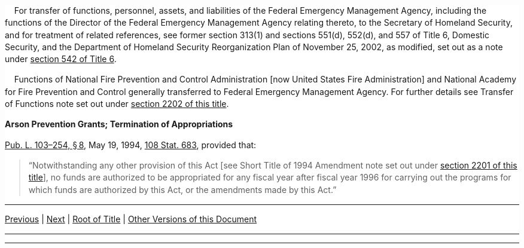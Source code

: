     For transfer of functions, personnel, assets, and liabilities of the Federal Emergency Management Agency, including the functions of the Director of the Federal Emergency Management Agency relating thereto, to the Secretary of Homeland Security, and for treatment of related references, see former section 313(1) and sections 551(d), 552(d), and 557 of Title 6, Domestic Security, and the Department of Homeland Security Reorganization Plan of November 25, 2002, as modified, set out as a note under [section 542 of Title 6][/us/usc/t6/s542].

    Functions of National Fire Prevention and Control Administration \[now United States Fire Administration\] and National Academy for Fire Prevention and Control generally transferred to Federal Emergency Management Agency. For further details see Transfer of Functions note set out under [section 2202 of this title][/us/usc/t15/s2202].

 __Arson Prevention Grants; Termination of Appropriations__ 

[Pub. L. 103–254, § 8][/us/pl/103/254/s8], May 19, 1994, [108 Stat. 683][/us/stat/108/683], provided that: 

> “Notwithstanding any other provision of this Act \[see Short Title of 1994 Amendment note set out under [section 2201 of this title][/us/usc/t15/s2201]\], no funds are authorized to be appropriated for any fiscal year after fiscal year 1996 for carrying out the programs for which funds are authorized by this Act, or the amendments made by this Act.”

----------

[Previous](./../../../..//us/usc/t15/ch49/m__us_usc_t15_s2215.md) | [Next](./../../../..//us/usc/t15/ch49/m__us_usc_t15_s2217.md) | [Root of Title](./../../../../) | [Other Versions of this Document](https://publicdocs.github.io/go/links?ns=uslm&ref=%2Fus%2Fusc%2Ft15%2Fs2216)

----------
----------

[/us/usc/t15/s2210]: https://publicdocs.github.io/go/links?ns=uslm&ref=%2Fus%2Fusc%2Ft15%2Fs2210
[/us/usc/t15/s2210]: https://publicdocs.github.io/go/links?ns=uslm&ref=%2Fus%2Fusc%2Ft15%2Fs2210
[/us/usc/t15/s278f]: https://publicdocs.github.io/go/links?ns=uslm&ref=%2Fus%2Fusc%2Ft15%2Fs278f
[/us/usc/t15/s2210]: https://publicdocs.github.io/go/links?ns=uslm&ref=%2Fus%2Fusc%2Ft15%2Fs2210
[/us/usc/t15/s278f]: https://publicdocs.github.io/go/links?ns=uslm&ref=%2Fus%2Fusc%2Ft15%2Fs278f
[/us/usc/t15/s278f]: https://publicdocs.github.io/go/links?ns=uslm&ref=%2Fus%2Fusc%2Ft15%2Fs278f
[/us/usc/t15/s2210]: https://publicdocs.github.io/go/links?ns=uslm&ref=%2Fus%2Fusc%2Ft15%2Fs2210
[/us/usc/t15/s2210]: https://publicdocs.github.io/go/links?ns=uslm&ref=%2Fus%2Fusc%2Ft15%2Fs2210
[/us/usc/t15/s2210]: https://publicdocs.github.io/go/links?ns=uslm&ref=%2Fus%2Fusc%2Ft15%2Fs2210
[/us/usc/t15/s2207/f]: https://publicdocs.github.io/go/links?ns=uslm&ref=%2Fus%2Fusc%2Ft15%2Fs2207%2Ff
[/us/usc/t15/s2207/f]: https://publicdocs.github.io/go/links?ns=uslm&ref=%2Fus%2Fusc%2Ft15%2Fs2207%2Ff
[/us/usc/t15/s2207/f]: https://publicdocs.github.io/go/links?ns=uslm&ref=%2Fus%2Fusc%2Ft15%2Fs2207%2Ff
[/us/usc/t15/s2207/f]: https://publicdocs.github.io/go/links?ns=uslm&ref=%2Fus%2Fusc%2Ft15%2Fs2207%2Ff
[/us/usc/t15/s2207/f]: https://publicdocs.github.io/go/links?ns=uslm&ref=%2Fus%2Fusc%2Ft15%2Fs2207%2Ff
[/us/usc/t15/s2207/f]: https://publicdocs.github.io/go/links?ns=uslm&ref=%2Fus%2Fusc%2Ft15%2Fs2207%2Ff
[/us/usc/t15/s2207/f]: https://publicdocs.github.io/go/links?ns=uslm&ref=%2Fus%2Fusc%2Ft15%2Fs2207%2Ff
[/us/usc/t15/s2207/f]: https://publicdocs.github.io/go/links?ns=uslm&ref=%2Fus%2Fusc%2Ft15%2Fs2207%2Ff
[/us/usc/t15/s2207/f]: https://publicdocs.github.io/go/links?ns=uslm&ref=%2Fus%2Fusc%2Ft15%2Fs2207%2Ff
[/us/usc/t15/s2207/f]: https://publicdocs.github.io/go/links?ns=uslm&ref=%2Fus%2Fusc%2Ft15%2Fs2207%2Ff
[/us/usc/t15/s2207/f]: https://publicdocs.github.io/go/links?ns=uslm&ref=%2Fus%2Fusc%2Ft15%2Fs2207%2Ff
[/us/usc/t15/s2207/f]: https://publicdocs.github.io/go/links?ns=uslm&ref=%2Fus%2Fusc%2Ft15%2Fs2207%2Ff
[/us/usc/t15/s2207/f]: https://publicdocs.github.io/go/links?ns=uslm&ref=%2Fus%2Fusc%2Ft15%2Fs2207%2Ff
[/us/usc/t15/s2220]: https://publicdocs.github.io/go/links?ns=uslm&ref=%2Fus%2Fusc%2Ft15%2Fs2220
[/us/usc/t15/s2221]: https://publicdocs.github.io/go/links?ns=uslm&ref=%2Fus%2Fusc%2Ft15%2Fs2221
[/us/usc/t15/s2221]: https://publicdocs.github.io/go/links?ns=uslm&ref=%2Fus%2Fusc%2Ft15%2Fs2221
[/us/usc/t15/s2221]: https://publicdocs.github.io/go/links?ns=uslm&ref=%2Fus%2Fusc%2Ft15%2Fs2221
[/us/pl/93/498/s17]: https://publicdocs.github.io/go/links?ns=uslm&ref=%2Fus%2Fpl%2F93%2F498%2Fs17
[/us/stat/88/1545]: https://publicdocs.github.io/go/links?ns=uslm&ref=%2Fus%2Fstat%2F88%2F1545
[/us/pl/94/411/s1/a]: https://publicdocs.github.io/go/links?ns=uslm&ref=%2Fus%2Fpl%2F94%2F411%2Fs1%2Fa
[/us/stat/90/1254]: https://publicdocs.github.io/go/links?ns=uslm&ref=%2Fus%2Fstat%2F90%2F1254
[/us/pl/95/422/s1/a]: https://publicdocs.github.io/go/links?ns=uslm&ref=%2Fus%2Fpl%2F95%2F422%2Fs1%2Fa
[/us/stat/92/932]: https://publicdocs.github.io/go/links?ns=uslm&ref=%2Fus%2Fstat%2F92%2F932
[/us/pl/96/121/s1]: https://publicdocs.github.io/go/links?ns=uslm&ref=%2Fus%2Fpl%2F96%2F121%2Fs1
[/us/stat/93/863]: https://publicdocs.github.io/go/links?ns=uslm&ref=%2Fus%2Fstat%2F93%2F863
[/us/pl/96/472/s201]: https://publicdocs.github.io/go/links?ns=uslm&ref=%2Fus%2Fpl%2F96%2F472%2Fs201
[/us/stat/94/2260]: https://publicdocs.github.io/go/links?ns=uslm&ref=%2Fus%2Fstat%2F94%2F2260
[/us/pl/97/80/s201]: https://publicdocs.github.io/go/links?ns=uslm&ref=%2Fus%2Fpl%2F97%2F80%2Fs201
[/us/stat/95/1081]: https://publicdocs.github.io/go/links?ns=uslm&ref=%2Fus%2Fstat%2F95%2F1081
[/us/pl/98/241/s201]: https://publicdocs.github.io/go/links?ns=uslm&ref=%2Fus%2Fpl%2F98%2F241%2Fs201
[/us/stat/98/95]: https://publicdocs.github.io/go/links?ns=uslm&ref=%2Fus%2Fstat%2F98%2F95
[/us/pl/99/97]: https://publicdocs.github.io/go/links?ns=uslm&ref=%2Fus%2Fpl%2F99%2F97
[/us/stat/99/465]: https://publicdocs.github.io/go/links?ns=uslm&ref=%2Fus%2Fstat%2F99%2F465
[/us/pl/99/359/s1]: https://publicdocs.github.io/go/links?ns=uslm&ref=%2Fus%2Fpl%2F99%2F359%2Fs1

[/us/stat/100/764]: https://publicdocs.github.io/go/links?ns=uslm&ref=%2Fus%2Fstat%2F100%2F764
[/us/pl/100/418/s5115/c]: https://publicdocs.github.io/go/links?ns=uslm&ref=%2Fus%2Fpl%2F100%2F418%2Fs5115%2Fc
[/us/stat/102/1433]: https://publicdocs.github.io/go/links?ns=uslm&ref=%2Fus%2Fstat%2F102%2F1433
[/us/pl/100/476/s1]: https://publicdocs.github.io/go/links?ns=uslm&ref=%2Fus%2Fpl%2F100%2F476%2Fs1
[/us/stat/102/2304]: https://publicdocs.github.io/go/links?ns=uslm&ref=%2Fus%2Fstat%2F102%2F2304
[/us/pl/102/522/s101]: https://publicdocs.github.io/go/links?ns=uslm&ref=%2Fus%2Fpl%2F102%2F522%2Fs101
[/us/stat/106/3410]: https://publicdocs.github.io/go/links?ns=uslm&ref=%2Fus%2Fstat%2F106%2F3410
[/us/pl/103/254/s7]: https://publicdocs.github.io/go/links?ns=uslm&ref=%2Fus%2Fpl%2F103%2F254%2Fs7
[/us/stat/108/682]: https://publicdocs.github.io/go/links?ns=uslm&ref=%2Fus%2Fstat%2F108%2F682
[/us/pl/105/108/s2]: https://publicdocs.github.io/go/links?ns=uslm&ref=%2Fus%2Fpl%2F105%2F108%2Fs2
[/us/stat/111/2264]: https://publicdocs.github.io/go/links?ns=uslm&ref=%2Fus%2Fstat%2F111%2F2264
[/us/pl/106/503/s102]: https://publicdocs.github.io/go/links?ns=uslm&ref=%2Fus%2Fpl%2F106%2F503%2Fs102
[/us/stat/114/2298]: https://publicdocs.github.io/go/links?ns=uslm&ref=%2Fus%2Fstat%2F114%2F2298
[/us/pl/108/169/s103]: https://publicdocs.github.io/go/links?ns=uslm&ref=%2Fus%2Fpl%2F108%2F169%2Fs103
[/us/stat/117/2036]: https://publicdocs.github.io/go/links?ns=uslm&ref=%2Fus%2Fstat%2F117%2F2036
[/us/pl/110/376/s3]: https://publicdocs.github.io/go/links?ns=uslm&ref=%2Fus%2Fpl%2F110%2F376%2Fs3
[/us/stat/122/4057]: https://publicdocs.github.io/go/links?ns=uslm&ref=%2Fus%2Fstat%2F122%2F4057
[/us/pl/112/239/s1814]: https://publicdocs.github.io/go/links?ns=uslm&ref=%2Fus%2Fpl%2F112%2F239%2Fs1814
[/us/stat/126/2118]: https://publicdocs.github.io/go/links?ns=uslm&ref=%2Fus%2Fstat%2F126%2F2118
[/us/pl/93/498]: https://publicdocs.github.io/go/links?ns=uslm&ref=%2Fus%2Fpl%2F93%2F498
[/us/stat/88/1535]: https://publicdocs.github.io/go/links?ns=uslm&ref=%2Fus%2Fstat%2F88%2F1535
[/us/usc/t15/s2201]: https://publicdocs.github.io/go/links?ns=uslm&ref=%2Fus%2Fusc%2Ft15%2Fs2201
[/us/usc/t15/s2220/b/1]: https://publicdocs.github.io/go/links?ns=uslm&ref=%2Fus%2Fusc%2Ft15%2Fs2220%2Fb%2F1
[/us/pl/106/503/s110/a/1/D]: https://publicdocs.github.io/go/links?ns=uslm&ref=%2Fus%2Fpl%2F106%2F503%2Fs110%2Fa%2F1%2FD
[/us/stat/114/2302]: https://publicdocs.github.io/go/links?ns=uslm&ref=%2Fus%2Fstat%2F114%2F2302
[/us/pl/106/503/s110/a/1/B]: https://publicdocs.github.io/go/links?ns=uslm&ref=%2Fus%2Fpl%2F106%2F503%2Fs110%2Fa%2F1%2FB
[/us/stat/114/2302]: https://publicdocs.github.io/go/links?ns=uslm&ref=%2Fus%2Fstat%2F114%2F2302
[/us/pl/96/461]: https://publicdocs.github.io/go/links?ns=uslm&ref=%2Fus%2Fpl%2F96%2F461
[/us/stat/94/2049]: https://publicdocs.github.io/go/links?ns=uslm&ref=%2Fus%2Fstat%2F94%2F2049
[/us/usc/t15/s278g]: https://publicdocs.github.io/go/links?ns=uslm&ref=%2Fus%2Fusc%2Ft15%2Fs278g
[/us/usc/t15/s278g]: https://publicdocs.github.io/go/links?ns=uslm&ref=%2Fus%2Fusc%2Ft15%2Fs278g
[/us/pl/112/239]: https://publicdocs.github.io/go/links?ns=uslm&ref=%2Fus%2Fpl%2F112%2F239
[/us/pl/110/376]: https://publicdocs.github.io/go/links?ns=uslm&ref=%2Fus%2Fpl%2F110%2F376
[/us/pl/108/169]: https://publicdocs.github.io/go/links?ns=uslm&ref=%2Fus%2Fpl%2F108%2F169
[/us/pl/106/503]: https://publicdocs.github.io/go/links?ns=uslm&ref=%2Fus%2Fpl%2F106%2F503
[/us/pl/105/108]: https://publicdocs.github.io/go/links?ns=uslm&ref=%2Fus%2Fpl%2F105%2F108
[/us/pl/103/254]: https://publicdocs.github.io/go/links?ns=uslm&ref=%2Fus%2Fpl%2F103%2F254
[/us/pl/102/522]: https://publicdocs.github.io/go/links?ns=uslm&ref=%2Fus%2Fpl%2F102%2F522
[/us/pl/100/418]: https://publicdocs.github.io/go/links?ns=uslm&ref=%2Fus%2Fpl%2F100%2F418
[/us/pl/100/476]: https://publicdocs.github.io/go/links?ns=uslm&ref=%2Fus%2Fpl%2F100%2F476
[/us/pl/99/359]: https://publicdocs.github.io/go/links?ns=uslm&ref=%2Fus%2Fpl%2F99%2F359
[/us/pl/98/241]: https://publicdocs.github.io/go/links?ns=uslm&ref=%2Fus%2Fpl%2F98%2F241
[/us/pl/97/80]: https://publicdocs.github.io/go/links?ns=uslm&ref=%2Fus%2Fpl%2F97%2F80
[/us/pl/96/472]: https://publicdocs.github.io/go/links?ns=uslm&ref=%2Fus%2Fpl%2F96%2F472
[/us/pl/96/121]: https://publicdocs.github.io/go/links?ns=uslm&ref=%2Fus%2Fpl%2F96%2F121
[/us/pl/96/121]: https://publicdocs.github.io/go/links?ns=uslm&ref=%2Fus%2Fpl%2F96%2F121
[/us/pl/95/422]: https://publicdocs.github.io/go/links?ns=uslm&ref=%2Fus%2Fpl%2F95%2F422
[/us/pl/94/411]: https://publicdocs.github.io/go/links?ns=uslm&ref=%2Fus%2Fpl%2F94%2F411
[/us/usc/t6/s542]: https://publicdocs.github.io/go/links?ns=uslm&ref=%2Fus%2Fusc%2Ft6%2Fs542
[/us/usc/t6/s315/a/1]: https://publicdocs.github.io/go/links?ns=uslm&ref=%2Fus%2Fusc%2Ft6%2Fs315%2Fa%2F1
[/us/usc/t6/s542]: https://publicdocs.github.io/go/links?ns=uslm&ref=%2Fus%2Fusc%2Ft6%2Fs542
[/us/usc/t15/s2202]: https://publicdocs.github.io/go/links?ns=uslm&ref=%2Fus%2Fusc%2Ft15%2Fs2202
[/us/pl/103/254/s8]: https://publicdocs.github.io/go/links?ns=uslm&ref=%2Fus%2Fpl%2F103%2F254%2Fs8
[/us/stat/108/683]: https://publicdocs.github.io/go/links?ns=uslm&ref=%2Fus%2Fstat%2F108%2F683
[/us/usc/t15/s2201]: https://publicdocs.github.io/go/links?ns=uslm&ref=%2Fus%2Fusc%2Ft15%2Fs2201